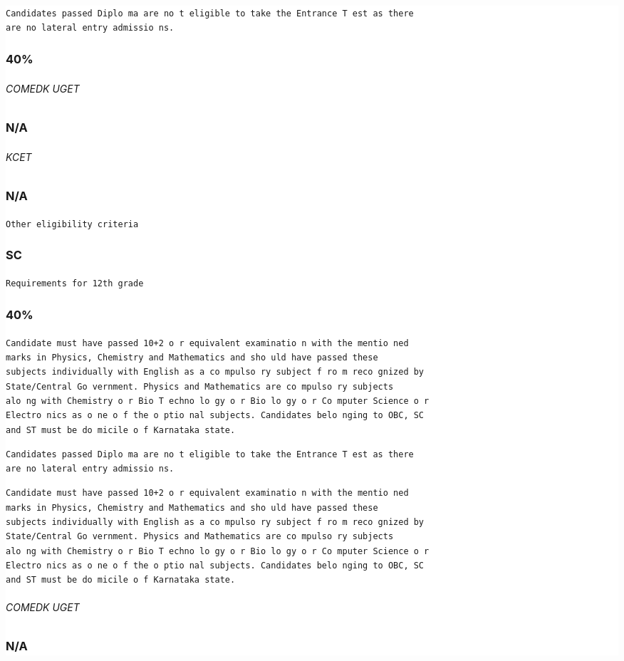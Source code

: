 ```
Candidates passed Diplo ma are no t eligible to take the Entrance T est as there
are no lateral entry admissio ns.
```

### 40%

###### COMEDK UGET

### N/A

###### KCET

### N/A

```
Other eligibility criteria
```

### SC

```
Requirements for 12th grade
```

### 40%

```
Candidate must have passed 10+2 o r equivalent examinatio n with the mentio ned
marks in Physics, Chemistry and Mathematics and sho uld have passed these
subjects individually with English as a co mpulso ry subject f ro m reco gnized by
State/Central Go vernment. Physics and Mathematics are co mpulso ry subjects
alo ng with Chemistry o r Bio T echno lo gy o r Bio lo gy o r Co mputer Science o r
Electro nics as o ne o f the o ptio nal subjects. Candidates belo nging to OBC, SC
and ST must be do micile o f Karnataka state.
```

```
Candidates passed Diplo ma are no t eligible to take the Entrance T est as there
are no lateral entry admissio ns.
```

```
Candidate must have passed 10+2 o r equivalent examinatio n with the mentio ned
marks in Physics, Chemistry and Mathematics and sho uld have passed these
subjects individually with English as a co mpulso ry subject f ro m reco gnized by
State/Central Go vernment. Physics and Mathematics are co mpulso ry subjects
alo ng with Chemistry o r Bio T echno lo gy o r Bio lo gy o r Co mputer Science o r
Electro nics as o ne o f the o ptio nal subjects. Candidates belo nging to OBC, SC
and ST must be do micile o f Karnataka state.
```

###### COMEDK UGET

### N/A
